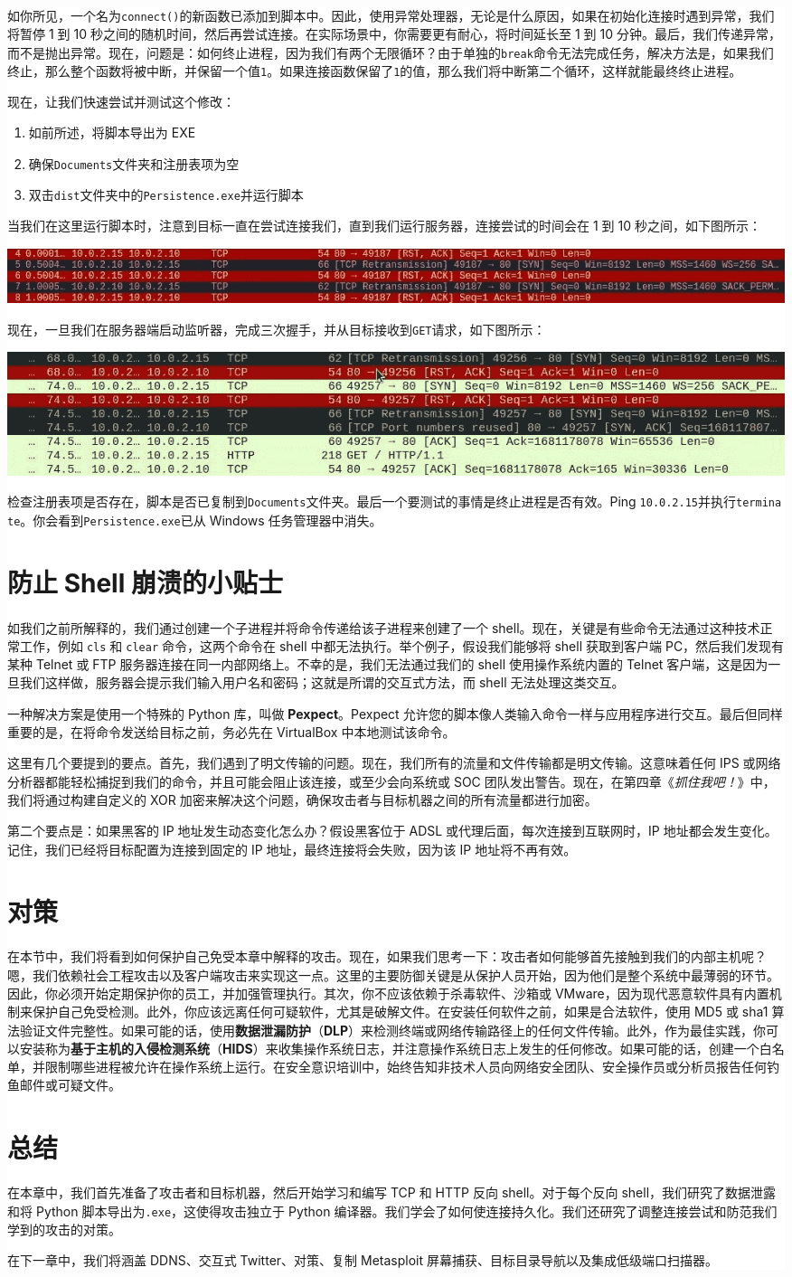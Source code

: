 如你所见，一个名为`connect()`的新函数已添加到脚本中。因此，使用异常处理器，无论是什么原因，如果在初始化连接时遇到异常，我们将暂停 1 到 10 秒之间的随机时间，然后再尝试连接。在实际场景中，你需要更有耐心，将时间延长至 1 到 10 分钟。最后，我们传递异常，而不是抛出异常。现在，问题是：如何终止进程，因为我们有两个无限循环？由于单独的`break`命令无法完成任务，解决方法是，如果我们终止，那么整个函数将被中断，并保留一个值`1`。如果连接函数保留了`1`的值，那么我们将中断第二个循环，这样就能最终终止进程。

现在，让我们快速尝试并测试这个修改：

1.  如前所述，将脚本导出为 EXE

1.  确保`Documents`文件夹和注册表项为空

1.  双击`dist`文件夹中的`Persistence.exe`并运行脚本

当我们在这里运行脚本时，注意到目标一直在尝试连接我们，直到我们运行服务器，连接尝试的时间会在 1 到 10 秒之间，如下图所示：

![](img/00035.jpeg)

现在，一旦我们在服务器端启动监听器，完成三次握手，并从目标接收到`GET`请求，如下图所示：

![](img/00036.jpeg)

检查注册表项是否存在，脚本是否已复制到`Documents`文件夹。最后一个要测试的事情是终止进程是否有效。Ping `10.0.2.15`并执行`terminate`。你会看到`Persistence.exe`已从 Windows 任务管理器中消失。

# 防止 Shell 崩溃的小贴士

如我们之前所解释的，我们通过创建一个子进程并将命令传递给该子进程来创建了一个 shell。现在，关键是有些命令无法通过这种技术正常工作，例如 `cls` 和 `clear` 命令，这两个命令在 shell 中都无法执行。举个例子，假设我们能够将 shell 获取到客户端 PC，然后我们发现有某种 Telnet 或 FTP 服务器连接在同一内部网络上。不幸的是，我们无法通过我们的 shell 使用操作系统内置的 Telnet 客户端，这是因为一旦我们这样做，服务器会提示我们输入用户名和密码；这就是所谓的交互式方法，而 shell 无法处理这类交互。

一种解决方案是使用一个特殊的 Python 库，叫做 **Pexpect**。Pexpect 允许您的脚本像人类输入命令一样与应用程序进行交互。最后但同样重要的是，在将命令发送给目标之前，务必先在 VirtualBox 中本地测试该命令。

这里有几个要提到的要点。首先，我们遇到了明文传输的问题。现在，我们所有的流量和文件传输都是明文传输。这意味着任何 IPS 或网络分析器都能轻松捕捉到我们的命令，并且可能会阻止该连接，或至少会向系统或 SOC 团队发出警告。现在，在第四章《*抓住我吧！*》中，我们将通过构建自定义的 XOR 加密来解决这个问题，确保攻击者与目标机器之间的所有流量都进行加密。

第二个要点是：如果黑客的 IP 地址发生动态变化怎么办？假设黑客位于 ADSL 或代理后面，每次连接到互联网时，IP 地址都会发生变化。记住，我们已经将目标配置为连接到固定的 IP 地址，最终连接将会失败，因为该 IP 地址将不再有效。

# 对策

在本节中，我们将看到如何保护自己免受本章中解释的攻击。现在，如果我们思考一下：攻击者如何能够首先接触到我们的内部主机呢？嗯，我们依赖社会工程攻击以及客户端攻击来实现这一点。这里的主要防御关键是从保护人员开始，因为他们是整个系统中最薄弱的环节。因此，你必须开始定期保护你的员工，并加强管理执行。其次，你不应该依赖于杀毒软件、沙箱或 VMware，因为现代恶意软件具有内置机制来保护自己免受检测。此外，你应该远离任何可疑软件，尤其是破解文件。在安装任何软件之前，如果是合法软件，使用 MD5 或 sha1 算法验证文件完整性。如果可能的话，使用**数据泄漏防护**（**DLP**）来检测终端或网络传输路径上的任何文件传输。此外，作为最佳实践，你可以安装称为**基于主机的入侵检测系统**（**HIDS**）来收集操作系统日志，并注意操作系统日志上发生的任何修改。如果可能的话，创建一个白名单，并限制哪些进程被允许在操作系统上运行。在安全意识培训中，始终告知非技术人员向网络安全团队、安全操作员或分析员报告任何钓鱼邮件或可疑文件。

# 总结

在本章中，我们首先准备了攻击者和目标机器，然后开始学习和编写 TCP 和 HTTP 反向 shell。对于每个反向 shell，我们研究了数据泄露和将 Python 脚本导出为`.exe`，这使得攻击独立于 Python 编译器。我们学会了如何使连接持久化。我们还研究了调整连接尝试和防范我们学到的攻击的对策。

在下一章中，我们将涵盖 DDNS、交互式 Twitter、对策、复制 Metasploit 屏幕捕获、目标目录导航以及集成低级端口扫描器。

